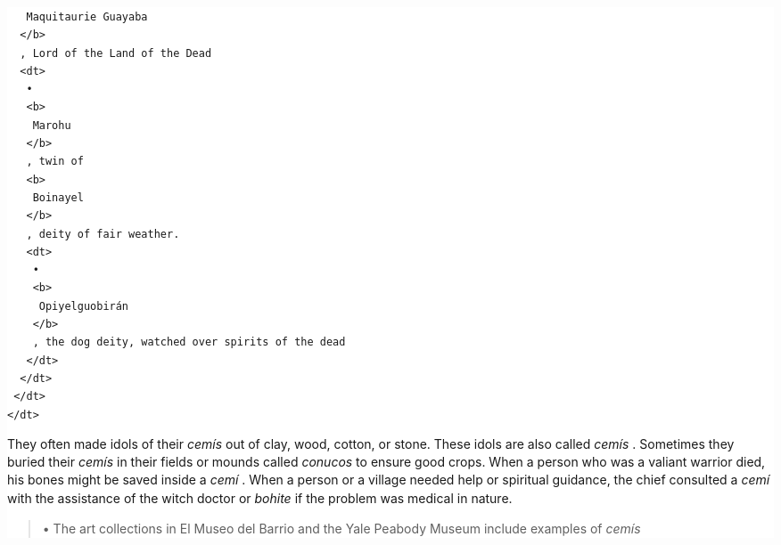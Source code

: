        Maquitaurie Guayaba
      </b>
      , Lord of the Land of the Dead
      <dt>
       •
       <b>
        Marohu
       </b>
       , twin of
       <b>
        Boinayel
       </b>
       , deity of fair weather.
       <dt>
        •
        <b>
         Opiyelguobirán
        </b>
        , the dog deity, watched over spirits of the dead
       </dt>
      </dt>
     </dt>
    </dt>
   </dt>
  </dl>
 </blockquote>
 They often made idols of their
 <i>
  cemís
 </i>
 out of clay, wood, cotton, or stone. These idols  are also called
 <i>
  cemís
 </i>
 . Sometimes they buried their
 <i>
  cemís
 </i>
 in their fields or mounds called
 <i>
  conucos
 </i>
 to ensure good crops. When a person who was a valiant warrior died, his bones might be saved inside a
 <i>
  cemí
 </i>
 . When a person or a village needed help or spiritual guidance, the chief consulted a
 <i>
  cemí
 </i>
 with the assistance of the witch doctor or
 <i>
  bohite
 </i>
 if the problem was medical in nature.
 <p>
 </p>
 <blockquote>
  <dl>
   <dt>
    • The art collections in El Museo del Barrio and the Yale Peabody Museum include examples of
    <i>
     cemís